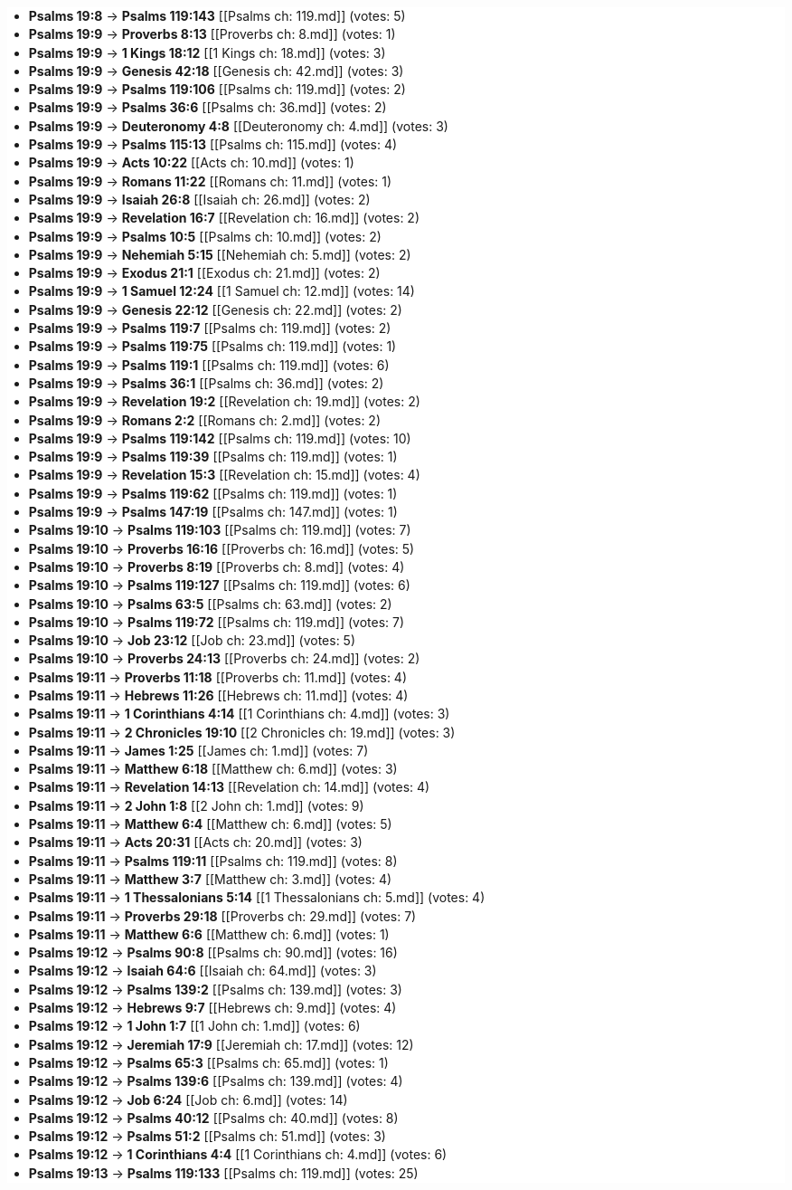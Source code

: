 - **Psalms 19:8** → **Psalms 119:143** [[Psalms ch: 119.md]] (votes: 5)
- **Psalms 19:9** → **Proverbs 8:13** [[Proverbs ch: 8.md]] (votes: 1)
- **Psalms 19:9** → **1 Kings 18:12** [[1 Kings ch: 18.md]] (votes: 3)
- **Psalms 19:9** → **Genesis 42:18** [[Genesis ch: 42.md]] (votes: 3)
- **Psalms 19:9** → **Psalms 119:106** [[Psalms ch: 119.md]] (votes: 2)
- **Psalms 19:9** → **Psalms 36:6** [[Psalms ch: 36.md]] (votes: 2)
- **Psalms 19:9** → **Deuteronomy 4:8** [[Deuteronomy ch: 4.md]] (votes: 3)
- **Psalms 19:9** → **Psalms 115:13** [[Psalms ch: 115.md]] (votes: 4)
- **Psalms 19:9** → **Acts 10:22** [[Acts ch: 10.md]] (votes: 1)
- **Psalms 19:9** → **Romans 11:22** [[Romans ch: 11.md]] (votes: 1)
- **Psalms 19:9** → **Isaiah 26:8** [[Isaiah ch: 26.md]] (votes: 2)
- **Psalms 19:9** → **Revelation 16:7** [[Revelation ch: 16.md]] (votes: 2)
- **Psalms 19:9** → **Psalms 10:5** [[Psalms ch: 10.md]] (votes: 2)
- **Psalms 19:9** → **Nehemiah 5:15** [[Nehemiah ch: 5.md]] (votes: 2)
- **Psalms 19:9** → **Exodus 21:1** [[Exodus ch: 21.md]] (votes: 2)
- **Psalms 19:9** → **1 Samuel 12:24** [[1 Samuel ch: 12.md]] (votes: 14)
- **Psalms 19:9** → **Genesis 22:12** [[Genesis ch: 22.md]] (votes: 2)
- **Psalms 19:9** → **Psalms 119:7** [[Psalms ch: 119.md]] (votes: 2)
- **Psalms 19:9** → **Psalms 119:75** [[Psalms ch: 119.md]] (votes: 1)
- **Psalms 19:9** → **Psalms 119:1** [[Psalms ch: 119.md]] (votes: 6)
- **Psalms 19:9** → **Psalms 36:1** [[Psalms ch: 36.md]] (votes: 2)
- **Psalms 19:9** → **Revelation 19:2** [[Revelation ch: 19.md]] (votes: 2)
- **Psalms 19:9** → **Romans 2:2** [[Romans ch: 2.md]] (votes: 2)
- **Psalms 19:9** → **Psalms 119:142** [[Psalms ch: 119.md]] (votes: 10)
- **Psalms 19:9** → **Psalms 119:39** [[Psalms ch: 119.md]] (votes: 1)
- **Psalms 19:9** → **Revelation 15:3** [[Revelation ch: 15.md]] (votes: 4)
- **Psalms 19:9** → **Psalms 119:62** [[Psalms ch: 119.md]] (votes: 1)
- **Psalms 19:9** → **Psalms 147:19** [[Psalms ch: 147.md]] (votes: 1)
- **Psalms 19:10** → **Psalms 119:103** [[Psalms ch: 119.md]] (votes: 7)
- **Psalms 19:10** → **Proverbs 16:16** [[Proverbs ch: 16.md]] (votes: 5)
- **Psalms 19:10** → **Proverbs 8:19** [[Proverbs ch: 8.md]] (votes: 4)
- **Psalms 19:10** → **Psalms 119:127** [[Psalms ch: 119.md]] (votes: 6)
- **Psalms 19:10** → **Psalms 63:5** [[Psalms ch: 63.md]] (votes: 2)
- **Psalms 19:10** → **Psalms 119:72** [[Psalms ch: 119.md]] (votes: 7)
- **Psalms 19:10** → **Job 23:12** [[Job ch: 23.md]] (votes: 5)
- **Psalms 19:10** → **Proverbs 24:13** [[Proverbs ch: 24.md]] (votes: 2)
- **Psalms 19:11** → **Proverbs 11:18** [[Proverbs ch: 11.md]] (votes: 4)
- **Psalms 19:11** → **Hebrews 11:26** [[Hebrews ch: 11.md]] (votes: 4)
- **Psalms 19:11** → **1 Corinthians 4:14** [[1 Corinthians ch: 4.md]] (votes: 3)
- **Psalms 19:11** → **2 Chronicles 19:10** [[2 Chronicles ch: 19.md]] (votes: 3)
- **Psalms 19:11** → **James 1:25** [[James ch: 1.md]] (votes: 7)
- **Psalms 19:11** → **Matthew 6:18** [[Matthew ch: 6.md]] (votes: 3)
- **Psalms 19:11** → **Revelation 14:13** [[Revelation ch: 14.md]] (votes: 4)
- **Psalms 19:11** → **2 John 1:8** [[2 John ch: 1.md]] (votes: 9)
- **Psalms 19:11** → **Matthew 6:4** [[Matthew ch: 6.md]] (votes: 5)
- **Psalms 19:11** → **Acts 20:31** [[Acts ch: 20.md]] (votes: 3)
- **Psalms 19:11** → **Psalms 119:11** [[Psalms ch: 119.md]] (votes: 8)
- **Psalms 19:11** → **Matthew 3:7** [[Matthew ch: 3.md]] (votes: 4)
- **Psalms 19:11** → **1 Thessalonians 5:14** [[1 Thessalonians ch: 5.md]] (votes: 4)
- **Psalms 19:11** → **Proverbs 29:18** [[Proverbs ch: 29.md]] (votes: 7)
- **Psalms 19:11** → **Matthew 6:6** [[Matthew ch: 6.md]] (votes: 1)
- **Psalms 19:12** → **Psalms 90:8** [[Psalms ch: 90.md]] (votes: 16)
- **Psalms 19:12** → **Isaiah 64:6** [[Isaiah ch: 64.md]] (votes: 3)
- **Psalms 19:12** → **Psalms 139:2** [[Psalms ch: 139.md]] (votes: 3)
- **Psalms 19:12** → **Hebrews 9:7** [[Hebrews ch: 9.md]] (votes: 4)
- **Psalms 19:12** → **1 John 1:7** [[1 John ch: 1.md]] (votes: 6)
- **Psalms 19:12** → **Jeremiah 17:9** [[Jeremiah ch: 17.md]] (votes: 12)
- **Psalms 19:12** → **Psalms 65:3** [[Psalms ch: 65.md]] (votes: 1)
- **Psalms 19:12** → **Psalms 139:6** [[Psalms ch: 139.md]] (votes: 4)
- **Psalms 19:12** → **Job 6:24** [[Job ch: 6.md]] (votes: 14)
- **Psalms 19:12** → **Psalms 40:12** [[Psalms ch: 40.md]] (votes: 8)
- **Psalms 19:12** → **Psalms 51:2** [[Psalms ch: 51.md]] (votes: 3)
- **Psalms 19:12** → **1 Corinthians 4:4** [[1 Corinthians ch: 4.md]] (votes: 6)
- **Psalms 19:13** → **Psalms 119:133** [[Psalms ch: 119.md]] (votes: 25)